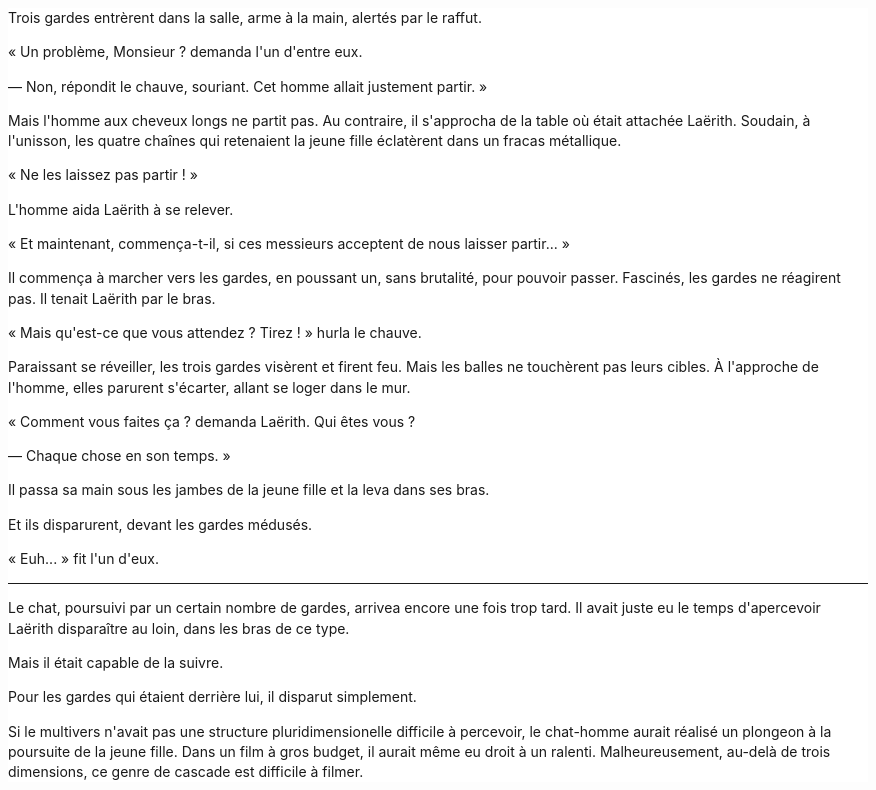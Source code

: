 Trois gardes entrèrent dans la salle, arme à la main, alertés par le
raffut.

« Un problème, Monsieur ? demanda l'un d'entre eux.

— Non, répondit le chauve, souriant. Cet homme allait justement
partir. »

Mais l'homme aux cheveux longs ne partit pas. Au contraire, il
s'approcha de la table où était attachée Laërith. Soudain, à
l'unisson, les quatre chaînes qui retenaient la jeune fille
éclatèrent dans un fracas métallique.

« Ne les laissez pas partir ! »

L'homme aida Laërith à se relever.

« Et maintenant, commença-t-il, si ces messieurs acceptent de nous
laisser partir... »

Il commença à marcher vers les gardes, en poussant un, sans brutalité,
pour pouvoir passer. Fascinés, les gardes ne réagirent pas. Il tenait
Laërith par le bras.

« Mais qu'est-ce que vous attendez ? Tirez ! » hurla le chauve.

Paraissant se réveiller, les trois gardes visèrent et firent feu. Mais
les balles ne touchèrent pas leurs cibles. À l'approche de
l'homme, elles parurent s'écarter, allant se loger dans le mur.

« Comment vous faites ça ? demanda Laërith. Qui êtes vous ?

— Chaque chose en son temps. »

Il passa sa main sous les jambes de la jeune fille et la leva dans ses
bras.

Et ils disparurent, devant les gardes médusés.

« Euh... » fit l'un d'eux.

******
Le chat, poursuivi par un certain nombre de gardes, arrivea encore une
fois trop tard. Il avait juste eu le temps d'apercevoir Laërith
disparaître au loin, dans les bras de ce type.

Mais il était capable de la suivre.

Pour les gardes qui étaient derrière lui, il disparut simplement.

Si le multivers n'avait pas une structure pluridimensionelle difficile
à percevoir, le chat-homme aurait réalisé un plongeon à la poursuite
de la jeune fille. Dans un film à gros budget, il aurait même eu droit
à un ralenti. Malheureusement, au-delà de trois dimensions, ce genre
de cascade est difficile à filmer.
